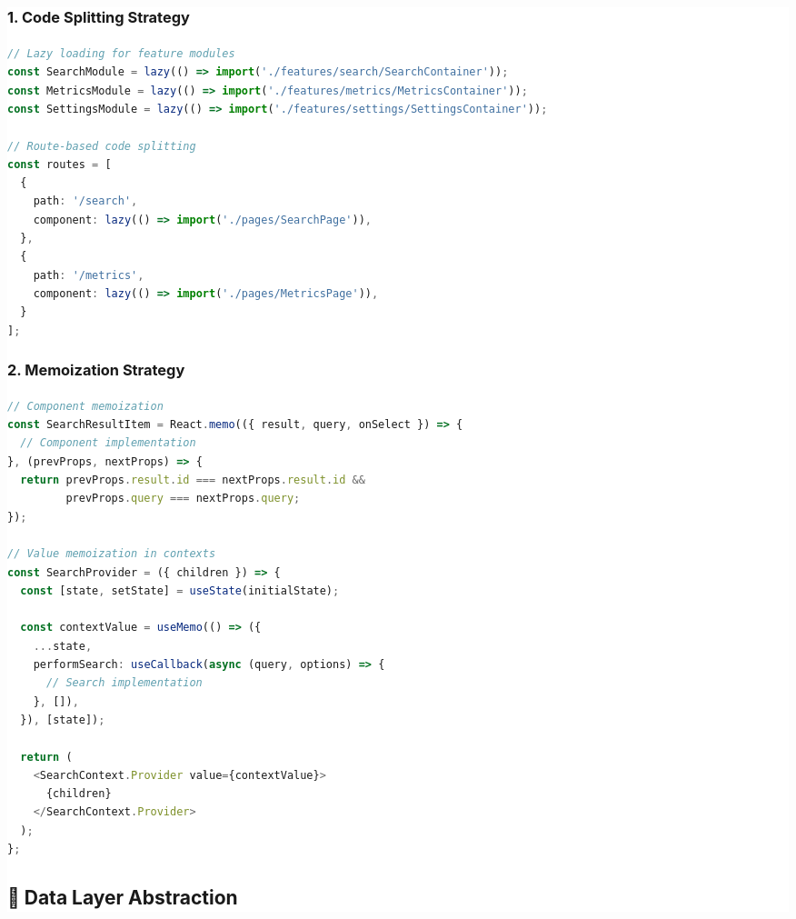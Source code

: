 ### **1. Code Splitting Strategy**
```typescript
// Lazy loading for feature modules
const SearchModule = lazy(() => import('./features/search/SearchContainer'));
const MetricsModule = lazy(() => import('./features/metrics/MetricsContainer'));
const SettingsModule = lazy(() => import('./features/settings/SettingsContainer'));

// Route-based code splitting
const routes = [
  {
    path: '/search',
    component: lazy(() => import('./pages/SearchPage')),
  },
  {
    path: '/metrics',
    component: lazy(() => import('./pages/MetricsPage')),
  }
];
```

### **2. Memoization Strategy**
```typescript
// Component memoization
const SearchResultItem = React.memo(({ result, query, onSelect }) => {
  // Component implementation
}, (prevProps, nextProps) => {
  return prevProps.result.id === nextProps.result.id && 
         prevProps.query === nextProps.query;
});

// Value memoization in contexts
const SearchProvider = ({ children }) => {
  const [state, setState] = useState(initialState);
  
  const contextValue = useMemo(() => ({
    ...state,
    performSearch: useCallback(async (query, options) => {
      // Search implementation
    }, []),
  }), [state]);

  return (
    <SearchContext.Provider value={contextValue}>
      {children}
    </SearchContext.Provider>
  );
};
```

## **🔌 Data Layer Abstraction**
